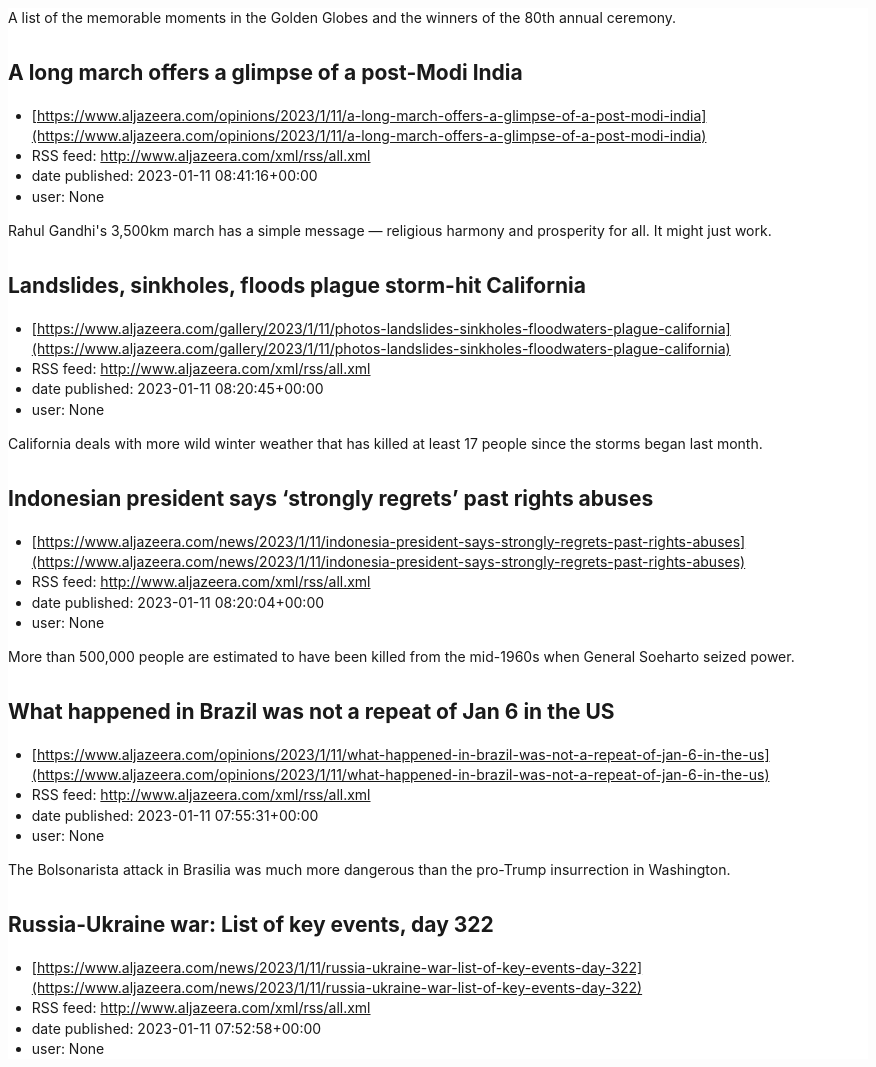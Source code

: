 A list of the memorable moments in the Golden&nbsp;Globes and the winners of the 80th annual ceremony.

## A long march offers a glimpse of a post-Modi India
 - [https://www.aljazeera.com/opinions/2023/1/11/a-long-march-offers-a-glimpse-of-a-post-modi-india](https://www.aljazeera.com/opinions/2023/1/11/a-long-march-offers-a-glimpse-of-a-post-modi-india)
 - RSS feed: http://www.aljazeera.com/xml/rss/all.xml
 - date published: 2023-01-11 08:41:16+00:00
 - user: None

Rahul Gandhi&#039;s 3,500km march has a simple message — religious harmony and prosperity for all. It might just work.

## Landslides, sinkholes, floods plague storm-hit California
 - [https://www.aljazeera.com/gallery/2023/1/11/photos-landslides-sinkholes-floodwaters-plague-california](https://www.aljazeera.com/gallery/2023/1/11/photos-landslides-sinkholes-floodwaters-plague-california)
 - RSS feed: http://www.aljazeera.com/xml/rss/all.xml
 - date published: 2023-01-11 08:20:45+00:00
 - user: None

California deals with more wild winter weather that has killed at least 17 people since the storms began last month.

## Indonesian president says ‘strongly regrets’ past rights abuses
 - [https://www.aljazeera.com/news/2023/1/11/indonesia-president-says-strongly-regrets-past-rights-abuses](https://www.aljazeera.com/news/2023/1/11/indonesia-president-says-strongly-regrets-past-rights-abuses)
 - RSS feed: http://www.aljazeera.com/xml/rss/all.xml
 - date published: 2023-01-11 08:20:04+00:00
 - user: None

More than 500,000 people are estimated to have been killed from the mid-1960s when General Soeharto seized power.

## What happened in Brazil was not a repeat of Jan 6 in the US
 - [https://www.aljazeera.com/opinions/2023/1/11/what-happened-in-brazil-was-not-a-repeat-of-jan-6-in-the-us](https://www.aljazeera.com/opinions/2023/1/11/what-happened-in-brazil-was-not-a-repeat-of-jan-6-in-the-us)
 - RSS feed: http://www.aljazeera.com/xml/rss/all.xml
 - date published: 2023-01-11 07:55:31+00:00
 - user: None

The Bolsonarista attack in Brasilia was much more dangerous than the pro-Trump insurrection in Washington.

## Russia-Ukraine war: List of key events, day 322
 - [https://www.aljazeera.com/news/2023/1/11/russia-ukraine-war-list-of-key-events-day-322](https://www.aljazeera.com/news/2023/1/11/russia-ukraine-war-list-of-key-events-day-322)
 - RSS feed: http://www.aljazeera.com/xml/rss/all.xml
 - date published: 2023-01-11 07:52:58+00:00
 - user: None
